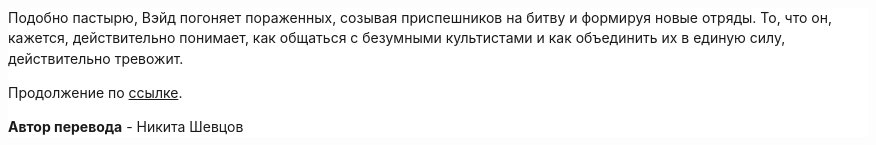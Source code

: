 Подобно пастырю, Вэйд погоняет пораженных, созывая приспешников на битву и формируя новые отряды. То, что он, кажется, действительно понимает, как общаться с безумными культистами и как объединить их в единую силу, действительно тревожит.


Продолжение по [ссылке](http://malifaux.vercel.app/posts/post-163).


**Автор перевода** - Никита Шевцов

